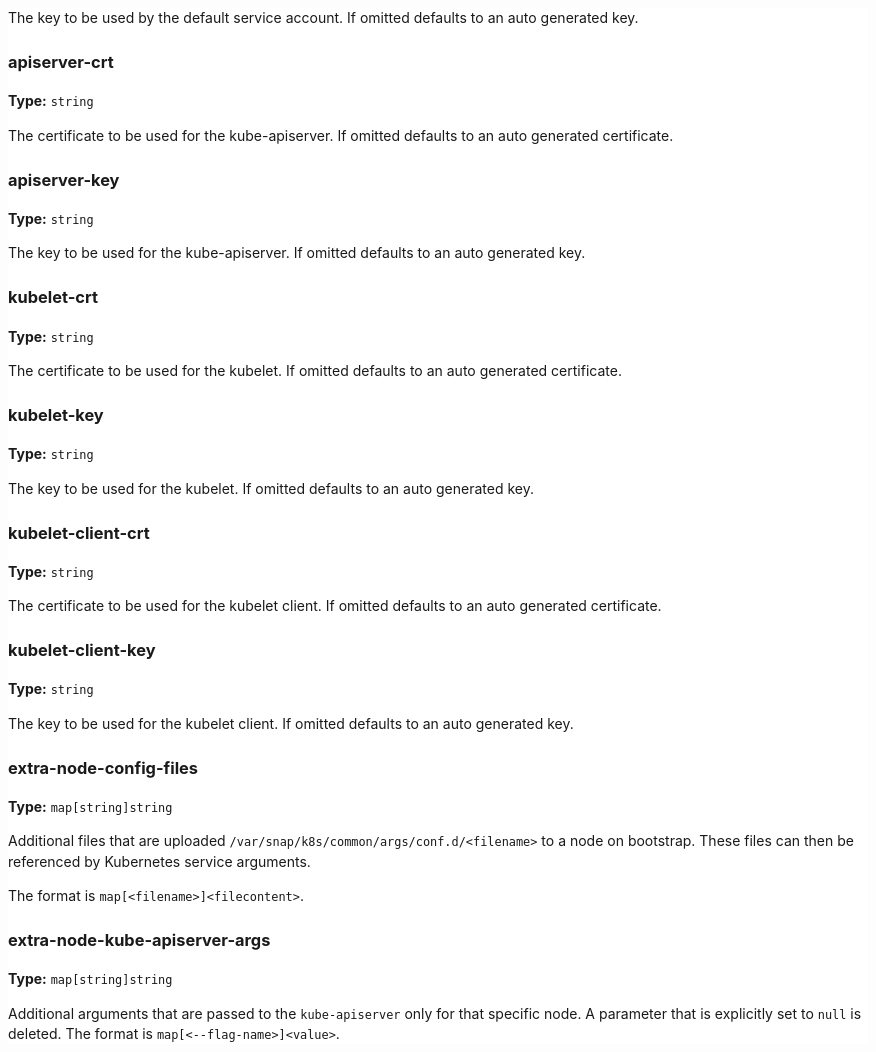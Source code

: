 The key to be used by the default service account.
If omitted defaults to an auto generated key.

### apiserver-crt
**Type:** `string`<br>

The certificate to be used for the kube-apiserver.
If omitted defaults to an auto generated certificate.

### apiserver-key
**Type:** `string`<br>

The key to be used for the kube-apiserver.
If omitted defaults to an auto generated key.

### kubelet-crt
**Type:** `string`<br>

The certificate to be used for the kubelet.
If omitted defaults to an auto generated certificate.

### kubelet-key
**Type:** `string`<br>

The key to be used for the kubelet.
If omitted defaults to an auto generated key.

### kubelet-client-crt
**Type:** `string`<br>

The certificate to be used for the kubelet client.
If omitted defaults to an auto generated certificate.

### kubelet-client-key
**Type:** `string`<br>

The key to be used for the kubelet client.
If omitted defaults to an auto generated key.

### extra-node-config-files
**Type:** `map[string]string`<br>

Additional files that are uploaded `/var/snap/k8s/common/args/conf.d/<filename>`
to a node on bootstrap. These files can then be referenced by Kubernetes
service arguments.

The format is `map[<filename>]<filecontent>`.

### extra-node-kube-apiserver-args
**Type:** `map[string]string`<br>

Additional arguments that are passed to the `kube-apiserver` only for that specific node.
A parameter that is explicitly set to `null` is deleted.
The format is `map[<--flag-name>]<value>`.
